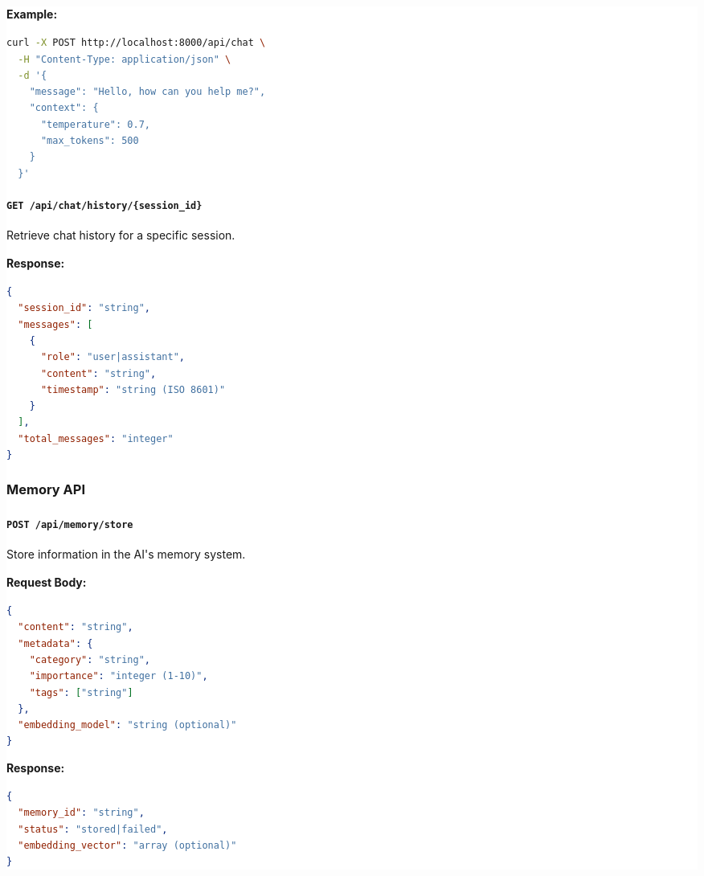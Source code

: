 **Example:**
```bash
curl -X POST http://localhost:8000/api/chat \
  -H "Content-Type: application/json" \
  -d '{
    "message": "Hello, how can you help me?",
    "context": {
      "temperature": 0.7,
      "max_tokens": 500
    }
  }'
```

#### `GET /api/chat/history/{session_id}`
Retrieve chat history for a specific session.

**Response:**
```json
{
  "session_id": "string",
  "messages": [
    {
      "role": "user|assistant",
      "content": "string",
      "timestamp": "string (ISO 8601)"
    }
  ],
  "total_messages": "integer"
}
```

### Memory API

#### `POST /api/memory/store`
Store information in the AI's memory system.

**Request Body:**
```json
{
  "content": "string",
  "metadata": {
    "category": "string",
    "importance": "integer (1-10)",
    "tags": ["string"]
  },
  "embedding_model": "string (optional)"
}
```

**Response:**
```json
{
  "memory_id": "string",
  "status": "stored|failed",
  "embedding_vector": "array (optional)"
}
```
